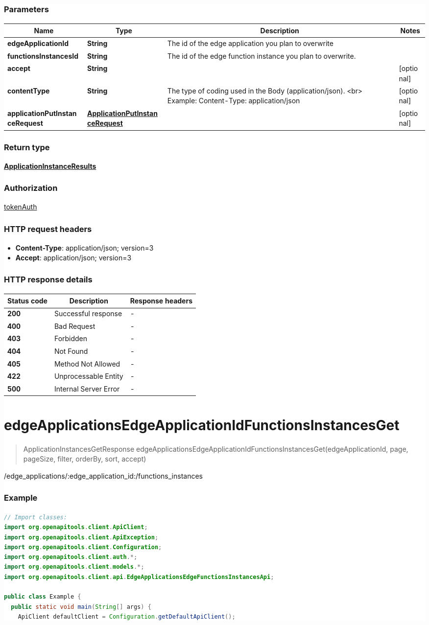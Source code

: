### Parameters

| Name | Type | Description  | Notes |
|------------- | ------------- | ------------- | -------------|
| **edgeApplicationId** | **String**| The id of the edge application you plan to overwrite  | |
| **functionsInstancesId** | **String**| The id of the edge function instance you plan to overwrite. | |
| **accept** | **String**|  | [optional] |
| **contentType** | **String**| The type of coding used in the Body (application/json). &lt;br&gt;  Example: Content-Type: application/json | [optional] |
| **applicationPutInstanceRequest** | [**ApplicationPutInstanceRequest**](ApplicationPutInstanceRequest.md)|  | [optional] |

### Return type

[**ApplicationInstanceResults**](ApplicationInstanceResults.md)

### Authorization

[tokenAuth](../README.md#tokenAuth)

### HTTP request headers

 - **Content-Type**: application/json; version=3
 - **Accept**: application/json; version=3

### HTTP response details
| Status code | Description | Response headers |
|-------------|-------------|------------------|
| **200** | Successful response |  -  |
| **400** | Bad Request |  -  |
| **403** | Forbidden |  -  |
| **404** | Not Found |  -  |
| **405** | Method Not Allowed |  -  |
| **422** | Unprocessable Entity |  -  |
| **500** | Internal Server Error |  -  |

<a id="edgeApplicationsEdgeApplicationIdFunctionsInstancesGet"></a>
# **edgeApplicationsEdgeApplicationIdFunctionsInstancesGet**
> ApplicationInstancesGetResponse edgeApplicationsEdgeApplicationIdFunctionsInstancesGet(edgeApplicationId, page, pageSize, filter, orderBy, sort, accept)

/edge_applications/:edge_application_id:/functions_instances

### Example
```java
// Import classes:
import org.openapitools.client.ApiClient;
import org.openapitools.client.ApiException;
import org.openapitools.client.Configuration;
import org.openapitools.client.auth.*;
import org.openapitools.client.models.*;
import org.openapitools.client.api.EdgeApplicationsEdgeFunctionsInstancesApi;

public class Example {
  public static void main(String[] args) {
    ApiClient defaultClient = Configuration.getDefaultApiClient();
```